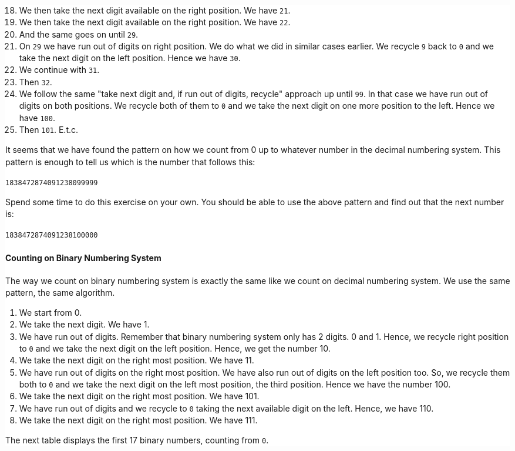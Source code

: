 18. We then take the next digit available on the right position. We have `21`.
19. We then take the next digit available on the right position. We have `22`.
20. And the same goes on until `29`. 
21. On `29` we have run out of digits on right position. We do what we did in similar cases earlier. We recycle `9` back to `0` and we take the next digit on the left position. Hence we have
`30`. 
23. We continue with `31`.
24. Then `32`. 
25. We follow the same "take next digit and, if run out of digits, recycle" approach up until `99`. In that case we have run out of digits on both positions. We recycle both of them to `0` and we take
the next digit on one more position to the left. Hence we have `100`.
25. Then `101`. E.t.c.

It seems that we have found the pattern on how we count from 0 up to whatever number in the decimal numbering system. This pattern is enough to tell us which is the number that follows this:

```
1838472874091238099999
```
Spend some time to do this exercise on your own. You should be able to use the above pattern and find out that the next number is:
```
1838472874091238100000
```

#### Counting on Binary Numbering System

The way we count on binary numbering system is exactly the same like we count on decimal numbering system. We use the same pattern, the same algorithm.

1. We start from 0.
2. We take the next digit. We have 1.
3. We have run out of digits. Remember that binary numbering system only has 2 digits. 0 and 1. Hence, we recycle right position to `0` and we take the next digit on the left position. 
Hence, we get the number 10. 
4. We take the next digit on the right most position. We have 11.
5. We have run out of digits on the right most position. We have also run out of digits on the left position too. So, we recycle them both to `0` and we take the next digit on the left
most position, the third position. Hence we have the number 100.
6. We take the next digit on the right most position. We have 101.
7. We have run out of digits and we recycle to `0` taking the next available digit on the left. Hence, we have 110.
8. We take the next digit on the right most position. We have 111.

The next table displays the first 17 binary numbers, counting from `0`.
